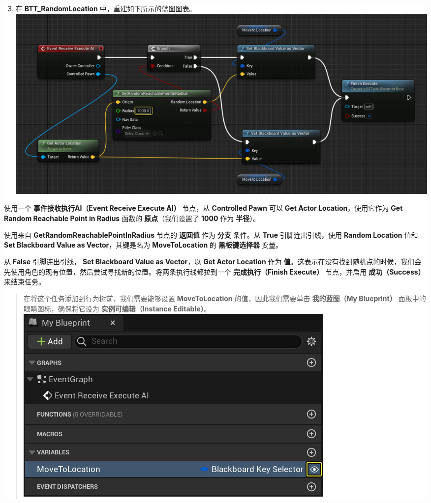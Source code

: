 3. 在 **BTT_RandomLocation** 中，重建如下所示的蓝图图表。
   ![environment-query-system-updated-task](Image/创建交互体验/人工智能/场景查询系统/场景查询系统快速入门/environment-query-system-updated-task.jpg)

使用一个 **事件接收执行AI（Event Receive Execute AI）** 节点，从 **Controlled Pawn** 可以 **Get Actor Location**，使用它作为 **Get Random Reachable Point in Radius** 函数的 **原点**（我们设置了 **1000** 作为 **半径**）。

使用来自 **GetRandomReachablePointInRadius** 节点的 **返回值** 作为 **分支** 条件。从 **True** 引脚连出引线，使用 **Random Location** 值和 **Set Blackboard Value as Vector**，其键是名为 **MoveToLocation** 的 **黑板键选择器** 变量。

从 **False** 引脚连出引线， **Set Blackboard Value as Vector**，以 **Get Actor Location** 作为 **值**。这表示在没有找到随机点的时候，我们会先使用角色的现有位置，然后尝试寻找新的位置。将两条执行线都拉到一个 **完成执行（Finish Execute）** 节点，并启用 **成功（Success）** 来结束任务。

> 在将这个任务添加到行为树前，我们需要能够设置 **MoveToLocation** 的值，因此我们需要单击 **我的蓝图（My Blueprint）** 面板中的眼睛图标，确保将它设为 **实例可编辑（Instance Editable）**。
> ![environment-query-system-quick-start-17b](Image/创建交互体验/人工智能/场景查询系统/场景查询系统快速入门/environment-query-system-quick-start-17b.jpg)
